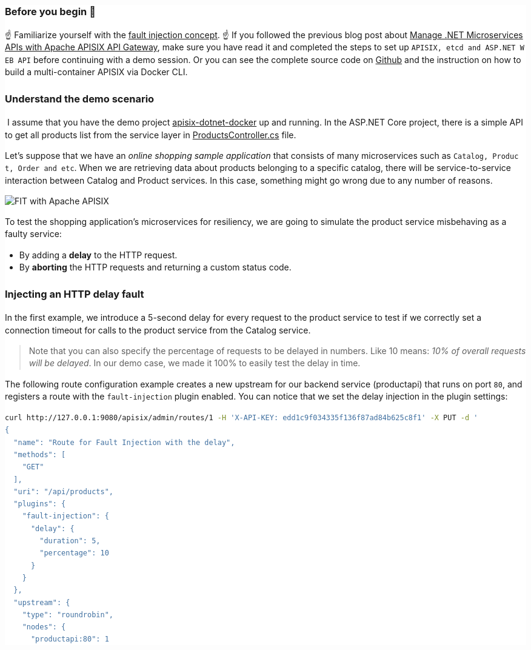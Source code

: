 ### Before you begin 🙅

☝️ Familiarize yourself with the [fault injection concept](https://microsoft.github.io/code-with-engineering-playbook/automated-testing/fault-injection-testing/).
☝️ If you followed the previous blog post about [Manage .NET Microservices APIs with Apache APISIX API Gateway](https://dev.to/apisix/manage-net-microservices-apis-with-apache-apisix-api-gateway-2cbk), make sure you have read it and completed the steps to set up `APISIX, etcd and ASP.NET WEB API` before continuing with a demo session. Or you can see the complete source code on [Github](https://github.com/Boburmirzo/apisix-dotnet-docker) and the instruction on how to build a multi-container APISIX via Docker CLI.

### Understand the demo scenario

 I assume that you have the demo project [apisix-dotnet-docker](https://github.com/Boburmirzo/apisix-dotnet-docker) up and running. In the ASP.NET Core project, there is a simple API to get all products list from the service layer in [ProductsController.cs](https://github.com/Boburmirzo/apisix-dotnet-docker/blob/main/ProductApi/Controllers/ProductsController.cs) file.

Let’s suppose that we have an _online shopping sample application_ that consists of many microservices such as `Catalog, Product, Order and etc`. When we are retrieving data about products belonging to a specific catalog, there will be service-to-service interaction between Catalog and Product services. In this case, something might go wrong due to any number of reasons.

![FIT with Apache APISIX](https://dev-to-uploads.s3.amazonaws.com/uploads/articles/s3a82cmrr84vyqvceuwp.jpg)

To test the shopping application’s microservices for resiliency, we are going to simulate the product service misbehaving as a faulty service:

- By adding a **delay** to the HTTP request.
- By **aborting** the HTTP requests and returning a custom status code.

### Injecting an HTTP delay fault

In the first example, we introduce a 5-second delay for every request to the product service to test if we correctly set a connection timeout for calls to the product service from the Catalog service.

> Note that you can also specify the percentage of requests to be delayed in numbers. Like 10 means: _10% of overall requests will be delayed_. In our demo case, we made it 100% to easily test the delay in time.

The following route configuration example creates a new upstream for our backend service (productapi) that runs on port `80`, and registers a route with the `fault-injection` plugin enabled. You can notice that we set the delay injection in the plugin settings:

``` bash
curl http://127.0.0.1:9080/apisix/admin/routes/1 -H 'X-API-KEY: edd1c9f034335f136f87ad84b625c8f1' -X PUT -d '
{
  "name": "Route for Fault Injection with the delay",
  "methods": [
    "GET"
  ],
  "uri": "/api/products",
  "plugins": {
    "fault-injection": {
      "delay": {
        "duration": 5,
        "percentage": 10
      }
    }
  },
  "upstream": {
    "type": "roundrobin",
    "nodes": {
      "productapi:80": 1
```